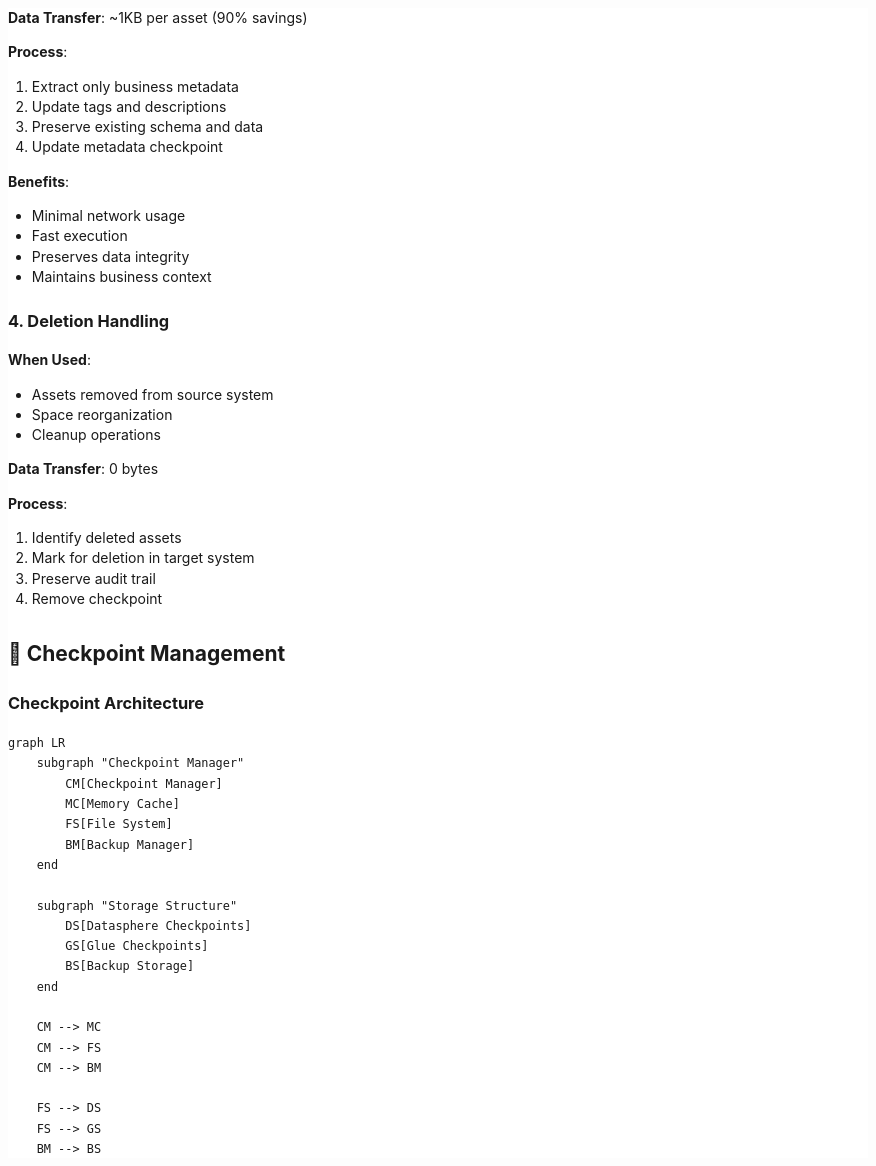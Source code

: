 **Data Transfer**: ~1KB per asset (90% savings)

**Process**:
1. Extract only business metadata
2. Update tags and descriptions
3. Preserve existing schema and data
4. Update metadata checkpoint

**Benefits**:
- Minimal network usage
- Fast execution
- Preserves data integrity
- Maintains business context

### 4. Deletion Handling

**When Used**:
- Assets removed from source system
- Space reorganization
- Cleanup operations

**Data Transfer**: 0 bytes

**Process**:
1. Identify deleted assets
2. Mark for deletion in target system
3. Preserve audit trail
4. Remove checkpoint

## 💾 Checkpoint Management

### Checkpoint Architecture

```mermaid
graph LR
    subgraph "Checkpoint Manager"
        CM[Checkpoint Manager]
        MC[Memory Cache]
        FS[File System]
        BM[Backup Manager]
    end
    
    subgraph "Storage Structure"
        DS[Datasphere Checkpoints]
        GS[Glue Checkpoints]
        BS[Backup Storage]
    end
    
    CM --> MC
    CM --> FS
    CM --> BM
    
    FS --> DS
    FS --> GS
    BM --> BS
```
